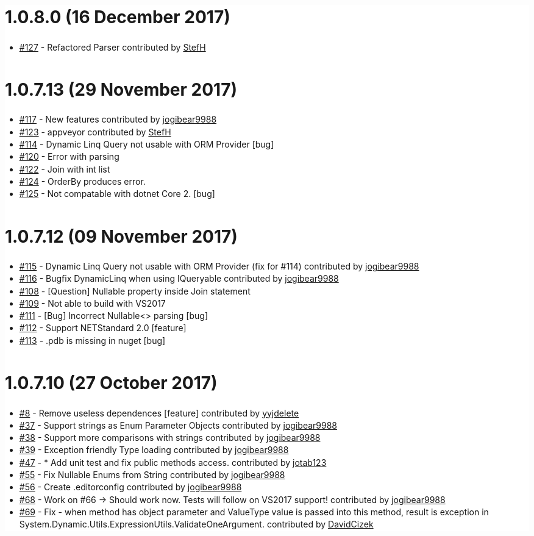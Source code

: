 # 1.0.8.0 (16 December 2017)
- [#127](https://github.com/zzzprojects/System.Linq.Dynamic.Core/pull/127) - Refactored Parser contributed by [StefH](https://github.com/StefH)

# 1.0.7.13 (29 November 2017)
- [#117](https://github.com/zzzprojects/System.Linq.Dynamic.Core/pull/117) -  New features contributed by [jogibear9988](https://github.com/jogibear9988)
- [#123](https://github.com/zzzprojects/System.Linq.Dynamic.Core/pull/123) - appveyor contributed by [StefH](https://github.com/StefH)
- [#114](https://github.com/zzzprojects/System.Linq.Dynamic.Core/issues/114) - Dynamic Linq Query not usable with ORM Provider [bug]
- [#120](https://github.com/zzzprojects/System.Linq.Dynamic.Core/issues/120) - Error with parsing
- [#122](https://github.com/zzzprojects/System.Linq.Dynamic.Core/issues/122) - Join with int list
- [#124](https://github.com/zzzprojects/System.Linq.Dynamic.Core/issues/124) -  OrderBy produces error.
- [#125](https://github.com/zzzprojects/System.Linq.Dynamic.Core/issues/125) - Not compatable with dotnet Core 2. [bug]

# 1.0.7.12 (09 November 2017)
- [#115](https://github.com/zzzprojects/System.Linq.Dynamic.Core/pull/115) - Dynamic Linq Query not usable with ORM Provider (fix for #114) contributed by [jogibear9988](https://github.com/jogibear9988)
- [#116](https://github.com/zzzprojects/System.Linq.Dynamic.Core/pull/116) - Bugfix DynamicLinq when using IQueryable contributed by [jogibear9988](https://github.com/jogibear9988)
- [#108](https://github.com/zzzprojects/System.Linq.Dynamic.Core/issues/108) - [Question] Nullable property inside Join statement
- [#109](https://github.com/zzzprojects/System.Linq.Dynamic.Core/issues/109) - Not able to build with VS2017
- [#111](https://github.com/zzzprojects/System.Linq.Dynamic.Core/issues/111) - [Bug] Incorrect Nullable&lt;&gt; parsing [bug]
- [#112](https://github.com/zzzprojects/System.Linq.Dynamic.Core/issues/112) - Support NETStandard 2.0 [feature]
- [#113](https://github.com/zzzprojects/System.Linq.Dynamic.Core/issues/113) - .pdb is missing in nuget [bug]

# 1.0.7.10 (27 October 2017)
- [#8](https://github.com/zzzprojects/System.Linq.Dynamic.Core/pull/8) - Remove useless dependences [feature] contributed by [yyjdelete](https://github.com/yyjdelete)
- [#37](https://github.com/zzzprojects/System.Linq.Dynamic.Core/pull/37) - Support strings as Enum Parameter Objects contributed by [jogibear9988](https://github.com/jogibear9988)
- [#38](https://github.com/zzzprojects/System.Linq.Dynamic.Core/pull/38) - Support more comparisons with strings contributed by [jogibear9988](https://github.com/jogibear9988)
- [#39](https://github.com/zzzprojects/System.Linq.Dynamic.Core/pull/39) - Exception friendly Type loading contributed by [jogibear9988](https://github.com/jogibear9988)
- [#47](https://github.com/zzzprojects/System.Linq.Dynamic.Core/pull/47) - * Add unit test and fix public methods access. contributed by [jotab123](https://github.com/jotab123)
- [#55](https://github.com/zzzprojects/System.Linq.Dynamic.Core/pull/55) - Fix Nullable Enums from String contributed by [jogibear9988](https://github.com/jogibear9988)
- [#56](https://github.com/zzzprojects/System.Linq.Dynamic.Core/pull/56) - Create .editorconfig contributed by [jogibear9988](https://github.com/jogibear9988)
- [#68](https://github.com/zzzprojects/System.Linq.Dynamic.Core/pull/68) - Work on #66 -&gt; Should work now. Tests will follow on VS2017 support! contributed by [jogibear9988](https://github.com/jogibear9988)
- [#69](https://github.com/zzzprojects/System.Linq.Dynamic.Core/pull/69) - Fix - when method has object parameter and ValueType value is passed into this method, result is exception in System.Dynamic.Utils.ExpressionUtils.ValidateOneArgument. contributed by [DavidCizek](https://github.com/DavidCizek)